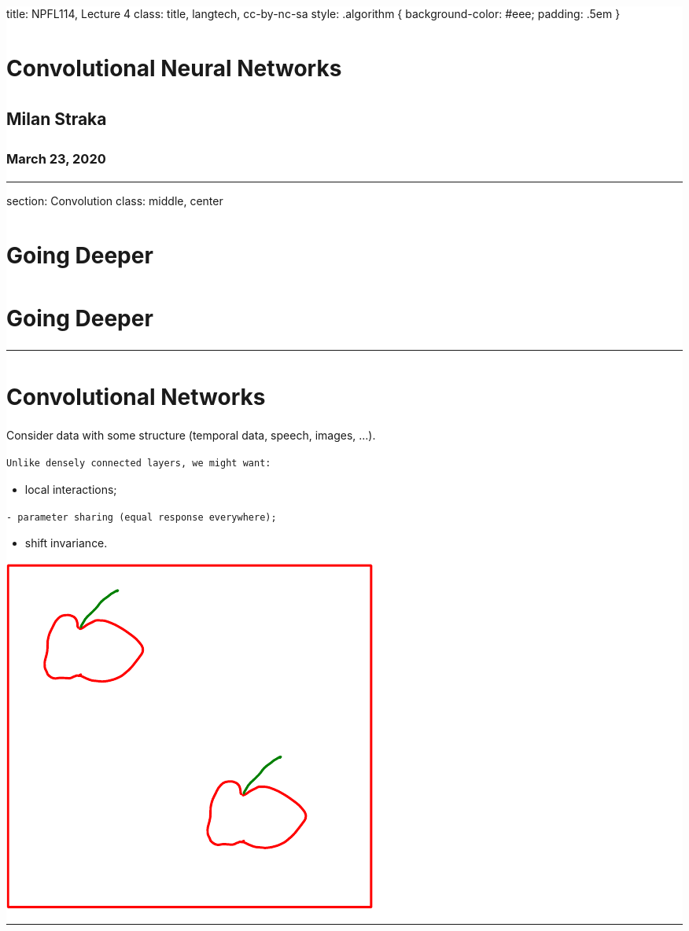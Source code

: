 title: NPFL114, Lecture 4
class: title, langtech, cc-by-nc-sa
style: .algorithm { background-color: #eee; padding: .5em }

# Convolutional Neural Networks

## Milan Straka

### March 23, 2020

---
section: Convolution
class: middle, center
# Going Deeper

# Going Deeper

---
# Convolutional Networks

Consider data with some structure (temporal data, speech, images, …).

~~~
Unlike densely connected layers, we might want:
~~~
- local interactions;
~~~
- parameter sharing (equal response everywhere);
~~~
- shift invariance.

![w=20%,h=center](shift_invariance.pdf)

---